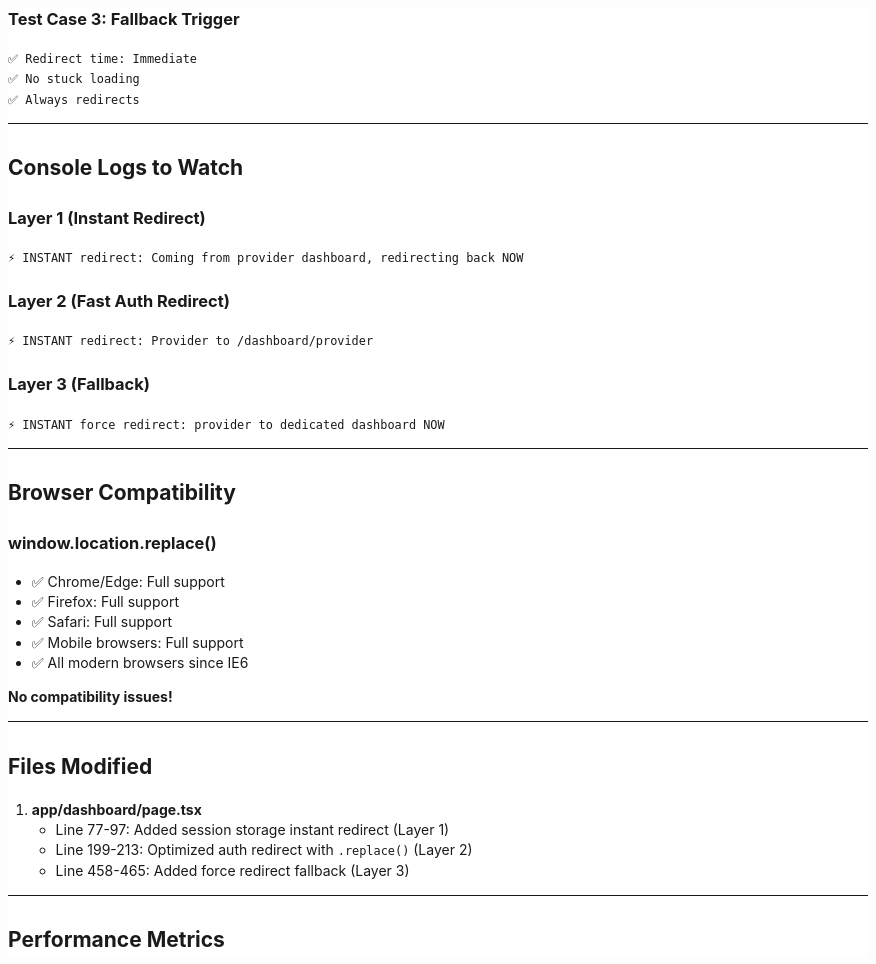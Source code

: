 ### Test Case 3: Fallback Trigger
```
✅ Redirect time: Immediate
✅ No stuck loading
✅ Always redirects
```

---

## Console Logs to Watch

### Layer 1 (Instant Redirect)
```
⚡ INSTANT redirect: Coming from provider dashboard, redirecting back NOW
```

### Layer 2 (Fast Auth Redirect)
```
⚡ INSTANT redirect: Provider to /dashboard/provider
```

### Layer 3 (Fallback)
```
⚡ INSTANT force redirect: provider to dedicated dashboard NOW
```

---

## Browser Compatibility

### window.location.replace()
- ✅ Chrome/Edge: Full support
- ✅ Firefox: Full support
- ✅ Safari: Full support
- ✅ Mobile browsers: Full support
- ✅ All modern browsers since IE6

**No compatibility issues!**

---

## Files Modified

1. **app/dashboard/page.tsx**
   - Line 77-97: Added session storage instant redirect (Layer 1)
   - Line 199-213: Optimized auth redirect with `.replace()` (Layer 2)
   - Line 458-465: Added force redirect fallback (Layer 3)

---

## Performance Metrics
